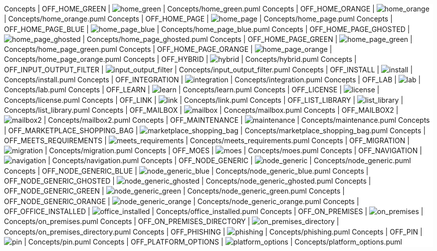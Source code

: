 Concepts | OFF_HOME_GREEN | ![home_green](/office2014/Concepts/home_green.png?raw=true) | Concepts/home_green.puml
Concepts | OFF_HOME_ORANGE | ![home_orange](/office2014/Concepts/home_orange.png?raw=true) | Concepts/home_orange.puml
Concepts | OFF_HOME_PAGE | ![home_page](/office2014/Concepts/home_page.png?raw=true) | Concepts/home_page.puml
Concepts | OFF_HOME_PAGE_BLUE | ![home_page_blue](/office2014/Concepts/home_page_blue.png?raw=true) | Concepts/home_page_blue.puml
Concepts | OFF_HOME_PAGE_GHOSTED | ![home_page_ghosted](/office2014/Concepts/home_page_ghosted.png?raw=true) | Concepts/home_page_ghosted.puml
Concepts | OFF_HOME_PAGE_GREEN | ![home_page_green](/office2014/Concepts/home_page_green.png?raw=true) | Concepts/home_page_green.puml
Concepts | OFF_HOME_PAGE_ORANGE | ![home_page_orange](/office2014/Concepts/home_page_orange.png?raw=true) | Concepts/home_page_orange.puml
Concepts | OFF_HYBRID | ![hybrid](/office2014/Concepts/hybrid.png?raw=true) | Concepts/hybrid.puml
Concepts | OFF_INPUT_OUTPUT_FILTER | ![input_output_filter](/office2014/Concepts/input_output_filter.png?raw=true) | Concepts/input_output_filter.puml
Concepts | OFF_INSTALL | ![install](/office2014/Concepts/install.png?raw=true) | Concepts/install.puml
Concepts | OFF_INTEGRATION | ![integration](/office2014/Concepts/integration.png?raw=true) | Concepts/integration.puml
Concepts | OFF_LAB | ![lab](/office2014/Concepts/lab.png?raw=true) | Concepts/lab.puml
Concepts | OFF_LEARN | ![learn](/office2014/Concepts/learn.png?raw=true) | Concepts/learn.puml
Concepts | OFF_LICENSE | ![license](/office2014/Concepts/license.png?raw=true) | Concepts/license.puml
Concepts | OFF_LINK | ![link](/office2014/Concepts/link.png?raw=true) | Concepts/link.puml
Concepts | OFF_LIST_LIBRARY | ![list_library](/office2014/Concepts/list_library.png?raw=true) | Concepts/list_library.puml
Concepts | OFF_MAILBOX | ![mailbox](/office2014/Concepts/mailbox.png?raw=true) | Concepts/mailbox.puml
Concepts | OFF_MAILBOX2 | ![mailbox2](/office2014/Concepts/mailbox2.png?raw=true) | Concepts/mailbox2.puml
Concepts | OFF_MAINTENANCE | ![maintenance](/office2014/Concepts/maintenance.png?raw=true) | Concepts/maintenance.puml
Concepts | OFF_MARKETPLACE_SHOPPING_BAG | ![marketplace_shopping_bag](/office2014/Concepts/marketplace_shopping_bag.png?raw=true) | Concepts/marketplace_shopping_bag.puml
Concepts | OFF_MEETS_REQUIREMENTS | ![meets_requirements](/office2014/Concepts/meets_requirements.png?raw=true) | Concepts/meets_requirements.puml
Concepts | OFF_MIGRATION | ![migration](/office2014/Concepts/migration.png?raw=true) | Concepts/migration.puml
Concepts | OFF_MOES | ![moes](/office2014/Concepts/moes.png?raw=true) | Concepts/moes.puml
Concepts | OFF_NAVIGATION | ![navigation](/office2014/Concepts/navigation.png?raw=true) | Concepts/navigation.puml
Concepts | OFF_NODE_GENERIC | ![node_generic](/office2014/Concepts/node_generic.png?raw=true) | Concepts/node_generic.puml
Concepts | OFF_NODE_GENERIC_BLUE | ![node_generic_blue](/office2014/Concepts/node_generic_blue.png?raw=true) | Concepts/node_generic_blue.puml
Concepts | OFF_NODE_GENERIC_GHOSTED | ![node_generic_ghosted](/office2014/Concepts/node_generic_ghosted.png?raw=true) | Concepts/node_generic_ghosted.puml
Concepts | OFF_NODE_GENERIC_GREEN | ![node_generic_green](/office2014/Concepts/node_generic_green.png?raw=true) | Concepts/node_generic_green.puml
Concepts | OFF_NODE_GENERIC_ORANGE | ![node_generic_orange](/office2014/Concepts/node_generic_orange.png?raw=true) | Concepts/node_generic_orange.puml
Concepts | OFF_OFFICE_INSTALLED | ![office_installed](/office2014/Concepts/office_installed.png?raw=true) | Concepts/office_installed.puml
Concepts | OFF_ON_PREMISES | ![on_premises](/office2014/Concepts/on_premises.png?raw=true) | Concepts/on_premises.puml
Concepts | OFF_ON_PREMISES_DIRECTORY | ![on_premises_directory](/office2014/Concepts/on_premises_directory.png?raw=true) | Concepts/on_premises_directory.puml
Concepts | OFF_PHISHING | ![phishing](/office2014/Concepts/phishing.png?raw=true) | Concepts/phishing.puml
Concepts | OFF_PIN | ![pin](/office2014/Concepts/pin.png?raw=true) | Concepts/pin.puml
Concepts | OFF_PLATFORM_OPTIONS | ![platform_options](/office2014/Concepts/platform_options.png?raw=true) | Concepts/platform_options.puml